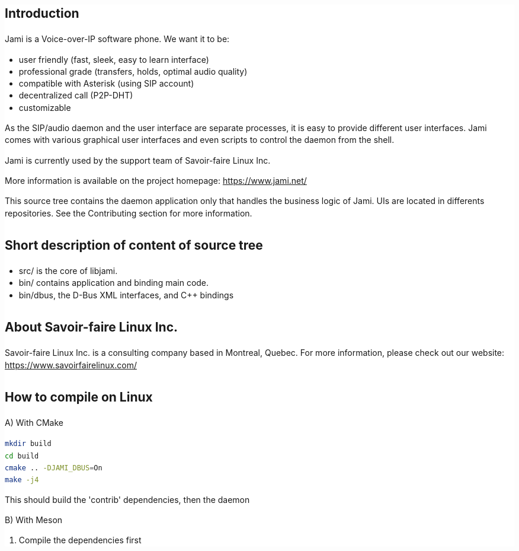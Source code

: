 
Introduction
----

Jami is a Voice-over-IP software phone. We want it to be:
- user friendly (fast, sleek, easy to learn interface)
- professional grade (transfers, holds, optimal audio quality)
- compatible with Asterisk (using SIP account)
- decentralized call (P2P-DHT)
- customizable

As the SIP/audio daemon and the user interface are separate processes,
it is easy to provide different user interfaces. Jami comes with
various graphical user interfaces and even scripts to control the daemon from
the shell.

Jami is currently used by the support team of Savoir-faire Linux Inc.

More information is available on the project homepage:
  https://www.jami.net/

This source tree contains the daemon application only that handles
the business logic of Jami. UIs are located in differents repositories. See
the Contributing section for more information.


Short description of content of source tree
----

- src/ is the core of libjami.
- bin/ contains application and binding main code.
- bin/dbus, the D-Bus XML interfaces, and C++ bindings

About Savoir-faire Linux Inc.
----

Savoir-faire Linux Inc. is a consulting company based in Montreal,
Quebec.  For more information, please check out our website:
https://www.savoirfairelinux.com/


How to compile on Linux
----

A) With CMake

```bash
mkdir build
cd build
cmake .. -DJAMI_DBUS=On
make -j4
```

This should build the 'contrib' dependencies, then the daemon

B) With Meson

1) Compile the dependencies first
